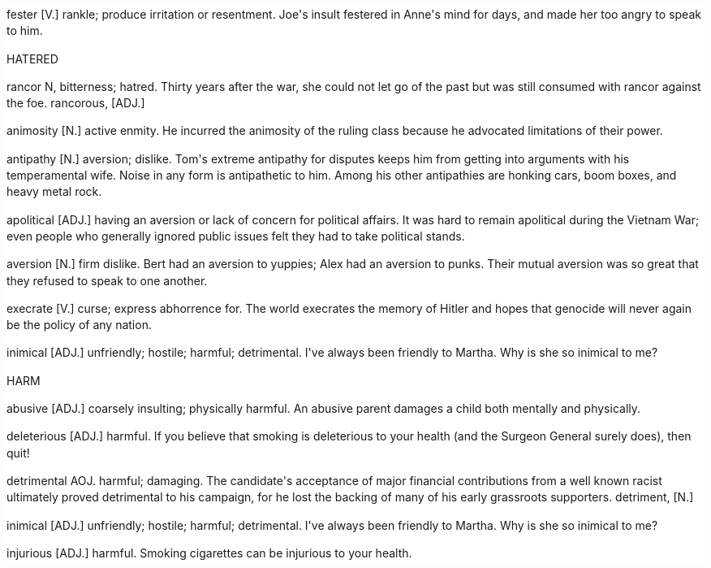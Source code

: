 fester [V.] rankle; produce irritation or resentment. Joe's
insult festered in Anne's mind for days, and made her
too angry to speak to him.

HATERED

rancor N, bitterness; hatred. Thirty years after the war,
she could not let go of the past but was still consumed
with rancor against the foe. rancorous, [ADJ.]

animosity [N.] active enmity. He incurred the animosity of
the ruling class because he advocated limitations of their
power.

antipathy [N.] aversion; dislike. Tom's extreme antipathy
for disputes keeps him from getting into arguments with
his temperamental wife. Noise in any form is antipathetic
to him. Among his other antipathies are honking cars,
boom boxes, and heavy metal rock.

apolitical [ADJ.] having an aversion or lack of concern for
political affairs. It was hard to remain apolitical during the
Vietnam War; even people who generally ignored public
issues felt they had to take political stands.

aversion [N.] firm dislike. Bert had an aversion to yuppies;
Alex had an aversion to punks. Their mutual aversion was
so great that they refused to speak to one another.

execrate [V.] curse; express abhorrence for. The world
execrates the memory of Hitler and hopes that genocide
will never again be the policy of any nation.

inimical [ADJ.] unfriendly; hostile; harmful; detrimental. I've
always been friendly to Martha. Why is she so inimical to me?

HARM

abusive [ADJ.] coarsely insulting; physically harmful. An
abusive parent damages a child both mentally and
physically.

deleterious [ADJ.] harmful. If you believe that smoking is
deleterious to your health (and the Surgeon General
surely does), then quit!

detrimental AOJ. harmful; damaging. The candidate's
acceptance of major financial contributions from a well known
racist ultimately proved detrimental to his campaign,
for he lost the backing of many of his early
grassroots supporters. detriment, [N.]

inimical [ADJ.] unfriendly; hostile; harmful; detrimental. I've
always been friendly to Martha. Why is she so inimical to me?

injurious [ADJ.] harmful. Smoking cigarettes can be injurious
to your health.

